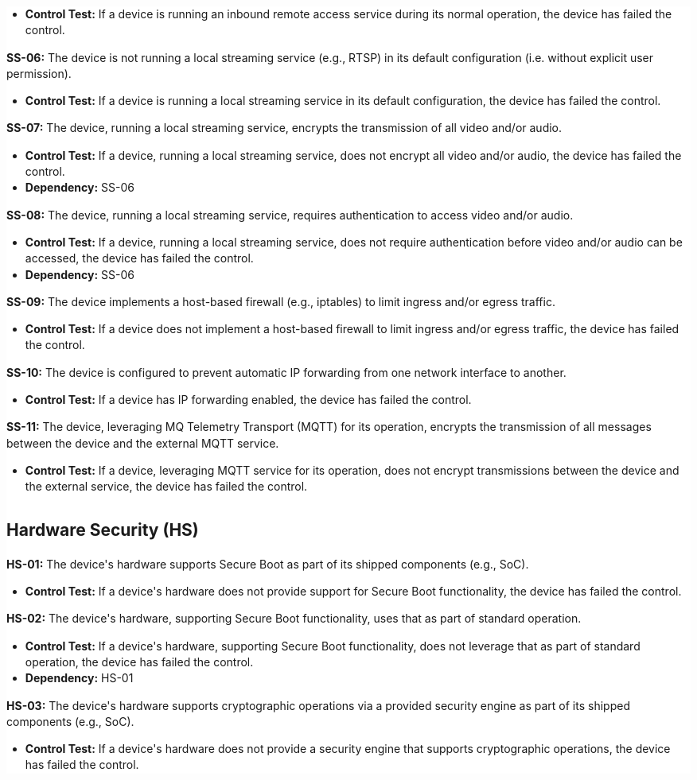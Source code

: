 - **Control Test:** If a device is running an inbound remote access service during its normal operation, the device has failed the control.

**SS-06:** The device is not running a local streaming service (e.g., RTSP) in its default configuration (i.e. without explicit user permission).

- **Control Test:** If a device is running a local streaming service in its default configuration, the device has failed the control.

**SS-07:** The device, running a local streaming service, encrypts the transmission of all video and/or audio.

- **Control Test:** If a device, running a local streaming service, does not encrypt all video and/or audio, the device has failed the control.
- **Dependency:** SS-06

**SS-08:** The device, running a local streaming service, requires authentication to access video and/or audio.

- **Control Test:** If a device, running a local streaming service, does not require authentication before video and/or audio can be accessed, the device has failed the control.
- **Dependency:** SS-06

**SS-09:** The device implements a host-based firewall (e.g., iptables) to limit ingress and/or egress traffic.

- **Control Test:** If a device does not implement a host-based firewall to limit ingress and/or egress traffic, the device has failed the control.

**SS-10:** The device is configured to prevent automatic IP forwarding from one network interface to another.

- **Control Test:** If a device has IP forwarding enabled, the device has failed the control.

**SS-11:** The device, leveraging MQ Telemetry Transport (MQTT) for its operation, encrypts the transmission of all messages between the device and the external MQTT service.

- **Control Test:** If a device, leveraging MQTT service for its operation, does not encrypt transmissions between the device and the external service, the device has failed the control.

## Hardware Security (HS)

**HS-01:** The device&#39;s hardware supports Secure Boot as part of its shipped components (e.g., SoC).

- **Control Test:** If a device&#39;s hardware does not provide support for Secure Boot functionality, the device has failed the control.

**HS-02:** The device&#39;s hardware, supporting Secure Boot functionality, uses that as part of standard operation.

- **Control Test:** If a device&#39;s hardware, supporting Secure Boot functionality, does not leverage that as part of standard operation, the device has failed the control.
- **Dependency:** HS-01

**HS-03:** The device&#39;s hardware supports cryptographic operations via a provided security engine as part of its shipped components (e.g., SoC).

- **Control Test:** If a device&#39;s hardware does not provide a security engine that supports cryptographic operations, the device has failed the control.
